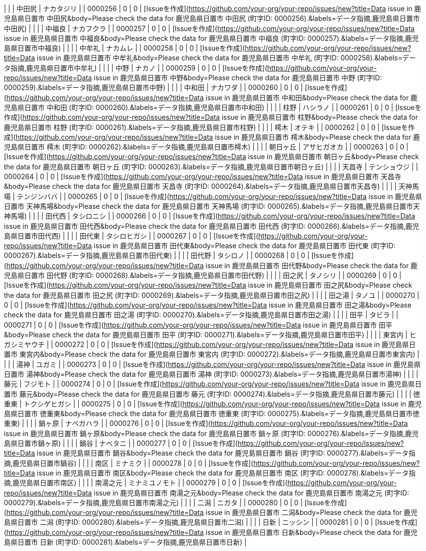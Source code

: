 |  |  | 中田尻 |   ナカタジリ |  | 0000256 | 0 | 0 | [Issueを作成](https://github.com/your-org/your-repo/issues/new?title=Data issue in 鹿児島県日置市   中田尻&body=Please check the data for 鹿児島県日置市   中田尻 (町字ID: 0000256).&labels=データ指摘,鹿児島県日置市中田尻) |
|  |  | 中福良 |   ナカフクラ |  | 0000257 | 0 | 0 | [Issueを作成](https://github.com/your-org/your-repo/issues/new?title=Data issue in 鹿児島県日置市   中福良&body=Please check the data for 鹿児島県日置市   中福良 (町字ID: 0000257).&labels=データ指摘,鹿児島県日置市中福良) |
|  |  | 中牟礼 |   ナカムレ |  | 0000258 | 0 | 0 | [Issueを作成](https://github.com/your-org/your-repo/issues/new?title=Data issue in 鹿児島県日置市   中牟礼&body=Please check the data for 鹿児島県日置市   中牟礼 (町字ID: 0000258).&labels=データ指摘,鹿児島県日置市中牟礼) |
|  |  | 中野 |   ナカノ |  | 0000259 | 0 | 0 | [Issueを作成](https://github.com/your-org/your-repo/issues/new?title=Data issue in 鹿児島県日置市   中野&body=Please check the data for 鹿児島県日置市   中野 (町字ID: 0000259).&labels=データ指摘,鹿児島県日置市中野) |
|  |  | 中和田 |   ナカワダ |  | 0000260 | 0 | 0 | [Issueを作成](https://github.com/your-org/your-repo/issues/new?title=Data issue in 鹿児島県日置市   中和田&body=Please check the data for 鹿児島県日置市   中和田 (町字ID: 0000260).&labels=データ指摘,鹿児島県日置市中和田) |
|  |  | 柱野 |   ハシラノ |  | 0000261 | 0 | 0 | [Issueを作成](https://github.com/your-org/your-repo/issues/new?title=Data issue in 鹿児島県日置市   柱野&body=Please check the data for 鹿児島県日置市   柱野 (町字ID: 0000261).&labels=データ指摘,鹿児島県日置市柱野) |
|  |  | 樗木 |   オテキ |  | 0000262 | 0 | 0 | [Issueを作成](https://github.com/your-org/your-repo/issues/new?title=Data issue in 鹿児島県日置市   樗木&body=Please check the data for 鹿児島県日置市   樗木 (町字ID: 0000262).&labels=データ指摘,鹿児島県日置市樗木) |
|  |  | 朝日ヶ丘 |   アサヒガオカ |  | 0000263 | 0 | 0 | [Issueを作成](https://github.com/your-org/your-repo/issues/new?title=Data issue in 鹿児島県日置市   朝日ヶ丘&body=Please check the data for 鹿児島県日置市   朝日ヶ丘 (町字ID: 0000263).&labels=データ指摘,鹿児島県日置市朝日ヶ丘) |
|  |  | 天昌寺 |   テンショウジ |  | 0000264 | 0 | 0 | [Issueを作成](https://github.com/your-org/your-repo/issues/new?title=Data issue in 鹿児島県日置市   天昌寺&body=Please check the data for 鹿児島県日置市   天昌寺 (町字ID: 0000264).&labels=データ指摘,鹿児島県日置市天昌寺) |
|  |  | 天神馬場 |   テンジンババ |  | 0000265 | 0 | 0 | [Issueを作成](https://github.com/your-org/your-repo/issues/new?title=Data issue in 鹿児島県日置市   天神馬場&body=Please check the data for 鹿児島県日置市   天神馬場 (町字ID: 0000265).&labels=データ指摘,鹿児島県日置市天神馬場) |
|  |  | 田代西 |   タシロニシ |  | 0000266 | 0 | 0 | [Issueを作成](https://github.com/your-org/your-repo/issues/new?title=Data issue in 鹿児島県日置市   田代西&body=Please check the data for 鹿児島県日置市   田代西 (町字ID: 0000266).&labels=データ指摘,鹿児島県日置市田代西) |
|  |  | 田代東 |   タシロヒガシ |  | 0000267 | 0 | 0 | [Issueを作成](https://github.com/your-org/your-repo/issues/new?title=Data issue in 鹿児島県日置市   田代東&body=Please check the data for 鹿児島県日置市   田代東 (町字ID: 0000267).&labels=データ指摘,鹿児島県日置市田代東) |
|  |  | 田代野 |   タシロノ |  | 0000268 | 0 | 0 | [Issueを作成](https://github.com/your-org/your-repo/issues/new?title=Data issue in 鹿児島県日置市   田代野&body=Please check the data for 鹿児島県日置市   田代野 (町字ID: 0000268).&labels=データ指摘,鹿児島県日置市田代野) |
|  |  | 田之尻 |   タノシリ |  | 0000269 | 0 | 0 | [Issueを作成](https://github.com/your-org/your-repo/issues/new?title=Data issue in 鹿児島県日置市   田之尻&body=Please check the data for 鹿児島県日置市   田之尻 (町字ID: 0000269).&labels=データ指摘,鹿児島県日置市田之尻) |
|  |  | 田之湯 |   タノユ |  | 0000270 | 0 | 0 | [Issueを作成](https://github.com/your-org/your-repo/issues/new?title=Data issue in 鹿児島県日置市   田之湯&body=Please check the data for 鹿児島県日置市   田之湯 (町字ID: 0000270).&labels=データ指摘,鹿児島県日置市田之湯) |
|  |  | 田平 |   タビラ |  | 0000271 | 0 | 0 | [Issueを作成](https://github.com/your-org/your-repo/issues/new?title=Data issue in 鹿児島県日置市   田平&body=Please check the data for 鹿児島県日置市   田平 (町字ID: 0000271).&labels=データ指摘,鹿児島県日置市田平) |
|  |  | 東宮内 |   ヒガシミヤウチ |  | 0000272 | 0 | 0 | [Issueを作成](https://github.com/your-org/your-repo/issues/new?title=Data issue in 鹿児島県日置市   東宮内&body=Please check the data for 鹿児島県日置市   東宮内 (町字ID: 0000272).&labels=データ指摘,鹿児島県日置市東宮内) |
|  |  | 湯神 |   ユガミ |  | 0000273 | 0 | 0 | [Issueを作成](https://github.com/your-org/your-repo/issues/new?title=Data issue in 鹿児島県日置市   湯神&body=Please check the data for 鹿児島県日置市   湯神 (町字ID: 0000273).&labels=データ指摘,鹿児島県日置市湯神) |
|  |  | 藤元 |   フジモト |  | 0000274 | 0 | 0 | [Issueを作成](https://github.com/your-org/your-repo/issues/new?title=Data issue in 鹿児島県日置市   藤元&body=Please check the data for 鹿児島県日置市   藤元 (町字ID: 0000274).&labels=データ指摘,鹿児島県日置市藤元) |
|  |  | 徳重東 |   トクシゲヒガシ |  | 0000275 | 0 | 0 | [Issueを作成](https://github.com/your-org/your-repo/issues/new?title=Data issue in 鹿児島県日置市   徳重東&body=Please check the data for 鹿児島県日置市   徳重東 (町字ID: 0000275).&labels=データ指摘,鹿児島県日置市徳重東) |
|  |  | 鍋ヶ原 |   ナベガハラ |  | 0000276 | 0 | 0 | [Issueを作成](https://github.com/your-org/your-repo/issues/new?title=Data issue in 鹿児島県日置市   鍋ヶ原&body=Please check the data for 鹿児島県日置市   鍋ヶ原 (町字ID: 0000276).&labels=データ指摘,鹿児島県日置市鍋ヶ原) |
|  |  | 鍋谷 |   ナベタニ |  | 0000277 | 0 | 0 | [Issueを作成](https://github.com/your-org/your-repo/issues/new?title=Data issue in 鹿児島県日置市   鍋谷&body=Please check the data for 鹿児島県日置市   鍋谷 (町字ID: 0000277).&labels=データ指摘,鹿児島県日置市鍋谷) |
|  |  | 南区 |   ミナミク |  | 0000278 | 0 | 0 | [Issueを作成](https://github.com/your-org/your-repo/issues/new?title=Data issue in 鹿児島県日置市   南区&body=Please check the data for 鹿児島県日置市   南区 (町字ID: 0000278).&labels=データ指摘,鹿児島県日置市南区) |
|  |  | 南湯之元 |   ミナミユノモト |  | 0000279 | 0 | 0 | [Issueを作成](https://github.com/your-org/your-repo/issues/new?title=Data issue in 鹿児島県日置市   南湯之元&body=Please check the data for 鹿児島県日置市   南湯之元 (町字ID: 0000279).&labels=データ指摘,鹿児島県日置市南湯之元) |
|  |  | 二潟 |   ニガタ |  | 0000280 | 0 | 0 | [Issueを作成](https://github.com/your-org/your-repo/issues/new?title=Data issue in 鹿児島県日置市   二潟&body=Please check the data for 鹿児島県日置市   二潟 (町字ID: 0000280).&labels=データ指摘,鹿児島県日置市二潟) |
|  |  | 日新 |   ニッシン |  | 0000281 | 0 | 0 | [Issueを作成](https://github.com/your-org/your-repo/issues/new?title=Data issue in 鹿児島県日置市   日新&body=Please check the data for 鹿児島県日置市   日新 (町字ID: 0000281).&labels=データ指摘,鹿児島県日置市日新) |